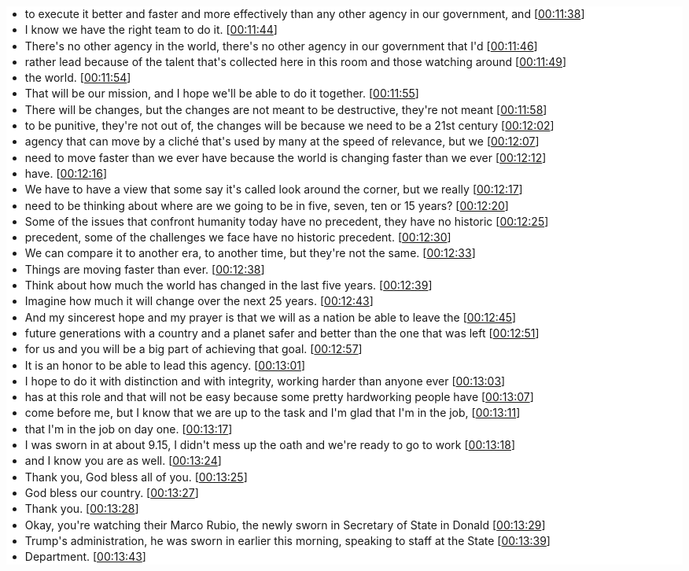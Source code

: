 *  to execute it better and faster and more effectively than any other agency in our government, and [[00:11:38](https://www.youtube.com/watch?v=ge-JvCNZWIA&t=698.6s)]
*  I know we have the right team to do it. [[00:11:44](https://www.youtube.com/watch?v=ge-JvCNZWIA&t=704.06s)]
*  There's no other agency in the world, there's no other agency in our government that I'd [[00:11:46](https://www.youtube.com/watch?v=ge-JvCNZWIA&t=706.3s)]
*  rather lead because of the talent that's collected here in this room and those watching around [[00:11:49](https://www.youtube.com/watch?v=ge-JvCNZWIA&t=709.52s)]
*  the world. [[00:11:54](https://www.youtube.com/watch?v=ge-JvCNZWIA&t=714.12s)]
*  That will be our mission, and I hope we'll be able to do it together. [[00:11:55](https://www.youtube.com/watch?v=ge-JvCNZWIA&t=715.36s)]
*  There will be changes, but the changes are not meant to be destructive, they're not meant [[00:11:58](https://www.youtube.com/watch?v=ge-JvCNZWIA&t=718.74s)]
*  to be punitive, they're not out of, the changes will be because we need to be a 21st century [[00:12:02](https://www.youtube.com/watch?v=ge-JvCNZWIA&t=722.12s)]
*  agency that can move by a cliché that's used by many at the speed of relevance, but we [[00:12:07](https://www.youtube.com/watch?v=ge-JvCNZWIA&t=727.52s)]
*  need to move faster than we ever have because the world is changing faster than we ever [[00:12:12](https://www.youtube.com/watch?v=ge-JvCNZWIA&t=732.88s)]
*  have. [[00:12:16](https://www.youtube.com/watch?v=ge-JvCNZWIA&t=736.48s)]
*  We have to have a view that some say it's called look around the corner, but we really [[00:12:17](https://www.youtube.com/watch?v=ge-JvCNZWIA&t=737.48s)]
*  need to be thinking about where are we going to be in five, seven, ten or 15 years? [[00:12:20](https://www.youtube.com/watch?v=ge-JvCNZWIA&t=740.78s)]
*  Some of the issues that confront humanity today have no precedent, they have no historic [[00:12:25](https://www.youtube.com/watch?v=ge-JvCNZWIA&t=745.78s)]
*  precedent, some of the challenges we face have no historic precedent. [[00:12:30](https://www.youtube.com/watch?v=ge-JvCNZWIA&t=750.14s)]
*  We can compare it to another era, to another time, but they're not the same. [[00:12:33](https://www.youtube.com/watch?v=ge-JvCNZWIA&t=753.74s)]
*  Things are moving faster than ever. [[00:12:38](https://www.youtube.com/watch?v=ge-JvCNZWIA&t=758.5600000000001s)]
*  Think about how much the world has changed in the last five years. [[00:12:39](https://www.youtube.com/watch?v=ge-JvCNZWIA&t=759.84s)]
*  Imagine how much it will change over the next 25 years. [[00:12:43](https://www.youtube.com/watch?v=ge-JvCNZWIA&t=763.22s)]
*  And my sincerest hope and my prayer is that we will as a nation be able to leave the [[00:12:45](https://www.youtube.com/watch?v=ge-JvCNZWIA&t=765.94s)]
*  future generations with a country and a planet safer and better than the one that was left [[00:12:51](https://www.youtube.com/watch?v=ge-JvCNZWIA&t=771.6400000000001s)]
*  for us and you will be a big part of achieving that goal. [[00:12:57](https://www.youtube.com/watch?v=ge-JvCNZWIA&t=777.62s)]
*  It is an honor to be able to lead this agency. [[00:13:01](https://www.youtube.com/watch?v=ge-JvCNZWIA&t=781.0400000000001s)]
*  I hope to do it with distinction and with integrity, working harder than anyone ever [[00:13:03](https://www.youtube.com/watch?v=ge-JvCNZWIA&t=783.3000000000001s)]
*  has at this role and that will not be easy because some pretty hardworking people have [[00:13:07](https://www.youtube.com/watch?v=ge-JvCNZWIA&t=787.9200000000001s)]
*  come before me, but I know that we are up to the task and I'm glad that I'm in the job, [[00:13:11](https://www.youtube.com/watch?v=ge-JvCNZWIA&t=791.76s)]
*  that I'm in the job on day one. [[00:13:17](https://www.youtube.com/watch?v=ge-JvCNZWIA&t=797.06s)]
*  I was sworn in at about 9.15, I didn't mess up the oath and we're ready to go to work [[00:13:18](https://www.youtube.com/watch?v=ge-JvCNZWIA&t=798.9s)]
*  and I know you are as well. [[00:13:24](https://www.youtube.com/watch?v=ge-JvCNZWIA&t=804.36s)]
*  Thank you, God bless all of you. [[00:13:25](https://www.youtube.com/watch?v=ge-JvCNZWIA&t=805.8199999999999s)]
*  God bless our country. [[00:13:27](https://www.youtube.com/watch?v=ge-JvCNZWIA&t=807.48s)]
*  Thank you. [[00:13:28](https://www.youtube.com/watch?v=ge-JvCNZWIA&t=808.48s)]
*  Okay, you're watching their Marco Rubio, the newly sworn in Secretary of State in Donald [[00:13:29](https://www.youtube.com/watch?v=ge-JvCNZWIA&t=809.48s)]
*  Trump's administration, he was sworn in earlier this morning, speaking to staff at the State [[00:13:39](https://www.youtube.com/watch?v=ge-JvCNZWIA&t=819.92s)]
*  Department. [[00:13:43](https://www.youtube.com/watch?v=ge-JvCNZWIA&t=823.76s)]